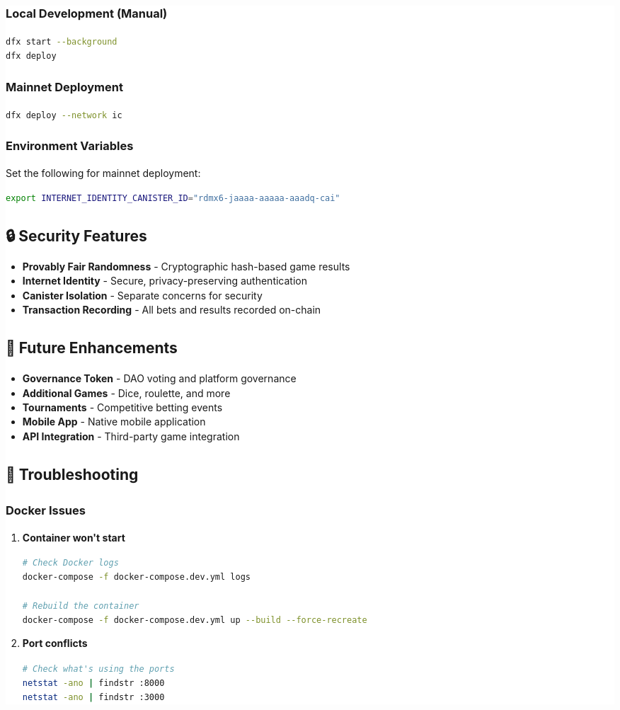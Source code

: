 ### Local Development (Manual)
```bash
dfx start --background
dfx deploy
```

### Mainnet Deployment
```bash
dfx deploy --network ic
```

### Environment Variables
Set the following for mainnet deployment:
```bash
export INTERNET_IDENTITY_CANISTER_ID="rdmx6-jaaaa-aaaaa-aaadq-cai"
```

## 🔒 Security Features

- **Provably Fair Randomness** - Cryptographic hash-based game results
- **Internet Identity** - Secure, privacy-preserving authentication
- **Canister Isolation** - Separate concerns for security
- **Transaction Recording** - All bets and results recorded on-chain

## 🚧 Future Enhancements

- **Governance Token** - DAO voting and platform governance
- **Additional Games** - Dice, roulette, and more
- **Tournaments** - Competitive betting events
- **Mobile App** - Native mobile application
- **API Integration** - Third-party game integration

## 🐛 Troubleshooting

### Docker Issues

1. **Container won't start**
   ```bash
   # Check Docker logs
   docker-compose -f docker-compose.dev.yml logs
   
   # Rebuild the container
   docker-compose -f docker-compose.dev.yml up --build --force-recreate
   ```

2. **Port conflicts**
   ```bash
   # Check what's using the ports
   netstat -ano | findstr :8000
   netstat -ano | findstr :3000
   ```
